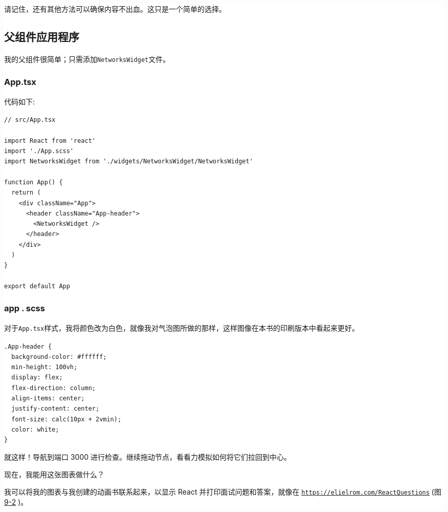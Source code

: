 请记住，还有其他方法可以确保内容不出血。这只是一个简单的选择。

## 父组件应用程序

我的父组件很简单；只需添加`NetworksWidget`文件。

### App.tsx

代码如下:

```
// src/App.tsx

import React from 'react'
import './App.scss'
import NetworksWidget from './widgets/NetworksWidget/NetworksWidget'

function App() {
  return (
    <div className="App">
      <header className="App-header">
        <NetworksWidget />
      </header>
    </div>
  )
}

export default App

```

### app . scss

对于`App.tsx`样式，我将颜色改为白色，就像我对气泡图所做的那样，这样图像在本书的印刷版本中看起来更好。

```
.App-header {
  background-color: #ffffff;
  min-height: 100vh;
  display: flex;
  flex-direction: column;
  align-items: center;
  justify-content: center;
  font-size: calc(10px + 2vmin);
  color: white;
}

```

就这样！导航到端口 3000 进行检查。继续拖动节点，看看力模拟如何将它们拉回到中心。

现在，我能用这张图表做什么？

我可以将我的图表与我创建的动画书联系起来，以显示 React 并打印面试问题和答案，就像在 [`https://elielrom.com/ReactQuestions`](https://elielrom.com/ReactQuestions) (图 [9-2](#Fig2) )。
